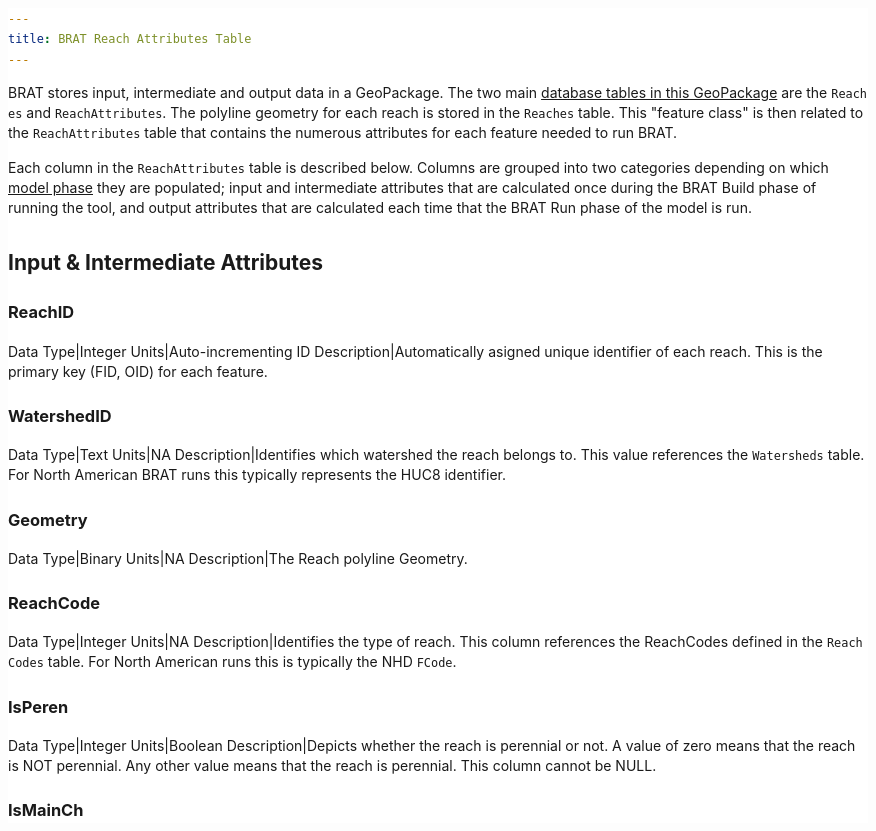 ```yaml
---
title: BRAT Reach Attributes Table
---
```


BRAT stores input, intermediate and output data in a GeoPackage. The two main [database tables in this GeoPackage](Advanced_users/database.html) are the `Reaches` and `ReachAttributes`. The polyline geometry for each reach is stored in the `Reaches` table. This "feature class" is then related to the `ReachAttributes` table that contains the numerous attributes for each feature needed to run BRAT.

Each column in the `ReachAttributes` table is described below. Columns are grouped into two categories depending on which [model phase](Advanced_Users/architecture.html) they are populated; input and intermediate attributes that are calculated once during the BRAT Build phase of running the tool, and output attributes that are calculated each time that the BRAT Run phase of the model is run.

## Input & Intermediate Attributes

### ReachID

Data Type|Integer
Units|Auto-incrementing ID
Description|Automatically asigned unique identifier of each reach. This is the primary key (FID, OID) for each feature.

### WatershedID

Data Type|Text
Units|NA
Description|Identifies which watershed the reach belongs to. This value references the `Watersheds` table. For North American BRAT runs this typically represents the HUC8 identifier.

### Geometry

Data Type|Binary
Units|NA
Description|The Reach polyline Geometry.

### ReachCode

Data Type|Integer
Units|NA
Description|Identifies the type of reach. This column references the ReachCodes defined in the `ReachCodes` table. For North American runs this is typically the NHD `FCode`.

### IsPeren

Data Type|Integer
Units|Boolean
Description|Depicts whether the reach is perennial or not. A value of zero means that the reach is NOT perennial. Any other value means that the reach is perennial. This column cannot be NULL.

### IsMainCh
